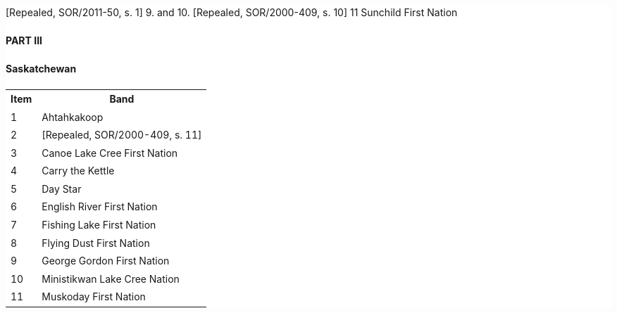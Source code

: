 <td>[Repealed, SOR/2011-50, s. 1]</td>
</tr>
<tr>
<td>9. and 10.</td>
<td>[Repealed, SOR/2000-409, s. 10]</td>
</tr>
<tr>
<td>11</td>
<td>Sunchild First Nation</td>
</tr>
</table>

#### PART III
<table>
<h4>Saskatchewan</h4>
<tr>
<th>Item</th>
<th>Band</th>
</tr>
<tr>
<td>1</td>
<td>Ahtahkakoop</td>
</tr>
<tr>
<td>2</td>
<td>[Repealed, SOR/2000-409, s. 11]</td>
</tr>
<tr>
<td>3</td>
<td>Canoe Lake Cree First Nation</td>
</tr>
<tr>
<td>4</td>
<td>Carry the Kettle</td>
</tr>
<tr>
<td>5</td>
<td>Day Star</td>
</tr>
<tr>
<td>6</td>
<td>English River First Nation</td>
</tr>
<tr>
<td>7</td>
<td>Fishing Lake First Nation</td>
</tr>
<tr>
<td>8</td>
<td>Flying Dust First Nation</td>
</tr>
<tr>
<td>9</td>
<td>George Gordon First Nation</td>
</tr>
<tr>
<td>10</td>
<td>Ministikwan Lake Cree Nation</td>
</tr>
<tr>
<td>11</td>
<td>Muskoday First Nation</td>
</tr>
<tr>